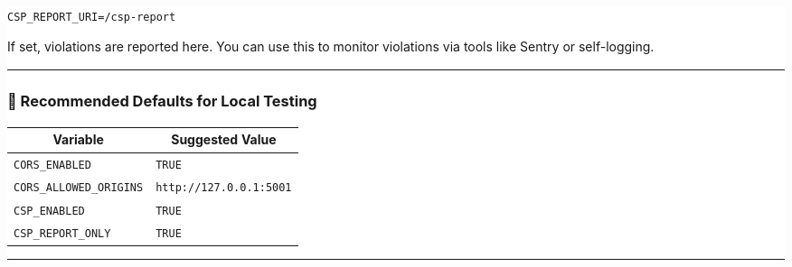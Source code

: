 ```env
CSP_REPORT_URI=/csp-report
```

If set, violations are reported here. You can use this to monitor violations via tools like Sentry or self-logging.

***

### 🧪 Recommended Defaults for Local Testing

| Variable               | Suggested Value         |
| ---------------------- | ----------------------- |
| `CORS_ENABLED`         | `TRUE`                  |
| `CORS_ALLOWED_ORIGINS` | `http://127.0.0.1:5001` |
| `CSP_ENABLED`          | `TRUE`                  |
| `CSP_REPORT_ONLY`      | `TRUE`                  |

***

